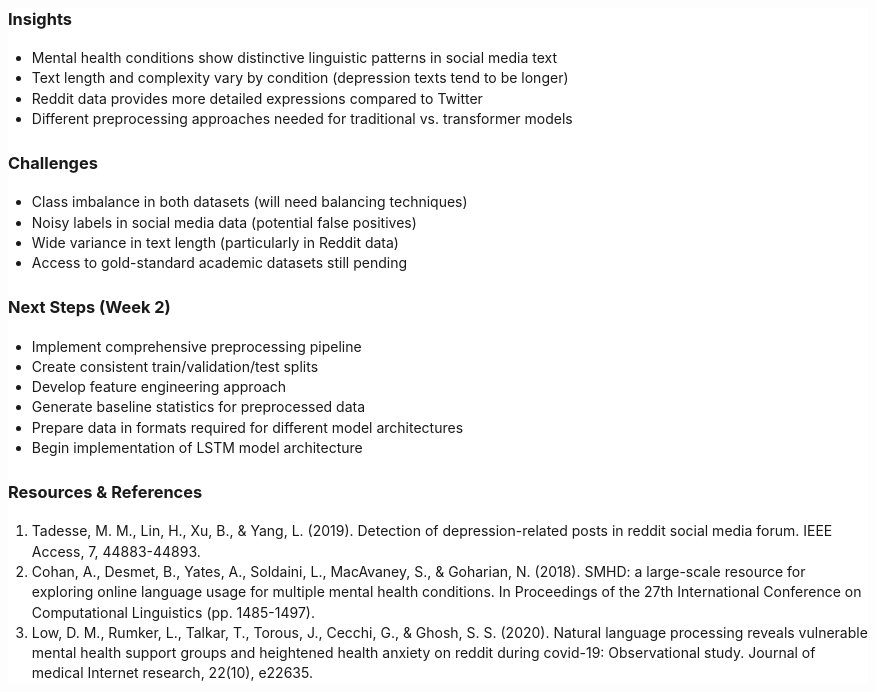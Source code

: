 ### Insights
- Mental health conditions show distinctive linguistic patterns in social media text
- Text length and complexity vary by condition (depression texts tend to be longer)
- Reddit data provides more detailed expressions compared to Twitter
- Different preprocessing approaches needed for traditional vs. transformer models

### Challenges
- Class imbalance in both datasets (will need balancing techniques)
- Noisy labels in social media data (potential false positives)
- Wide variance in text length (particularly in Reddit data)
- Access to gold-standard academic datasets still pending

### Next Steps (Week 2)
- Implement comprehensive preprocessing pipeline
- Create consistent train/validation/test splits
- Develop feature engineering approach
- Generate baseline statistics for preprocessed data
- Prepare data in formats required for different model architectures
- Begin implementation of LSTM model architecture

### Resources & References
1. Tadesse, M. M., Lin, H., Xu, B., & Yang, L. (2019). Detection of depression-related posts in reddit social media forum. IEEE Access, 7, 44883-44893.
2. Cohan, A., Desmet, B., Yates, A., Soldaini, L., MacAvaney, S., & Goharian, N. (2018). SMHD: a large-scale resource for exploring online language usage for multiple mental health conditions. In Proceedings of the 27th International Conference on Computational Linguistics (pp. 1485-1497).
3. Low, D. M., Rumker, L., Talkar, T., Torous, J., Cecchi, G., & Ghosh, S. S. (2020). Natural language processing reveals vulnerable mental health support groups and heightened health anxiety on reddit during covid-19: Observational study. Journal of medical Internet research, 22(10), e22635.
